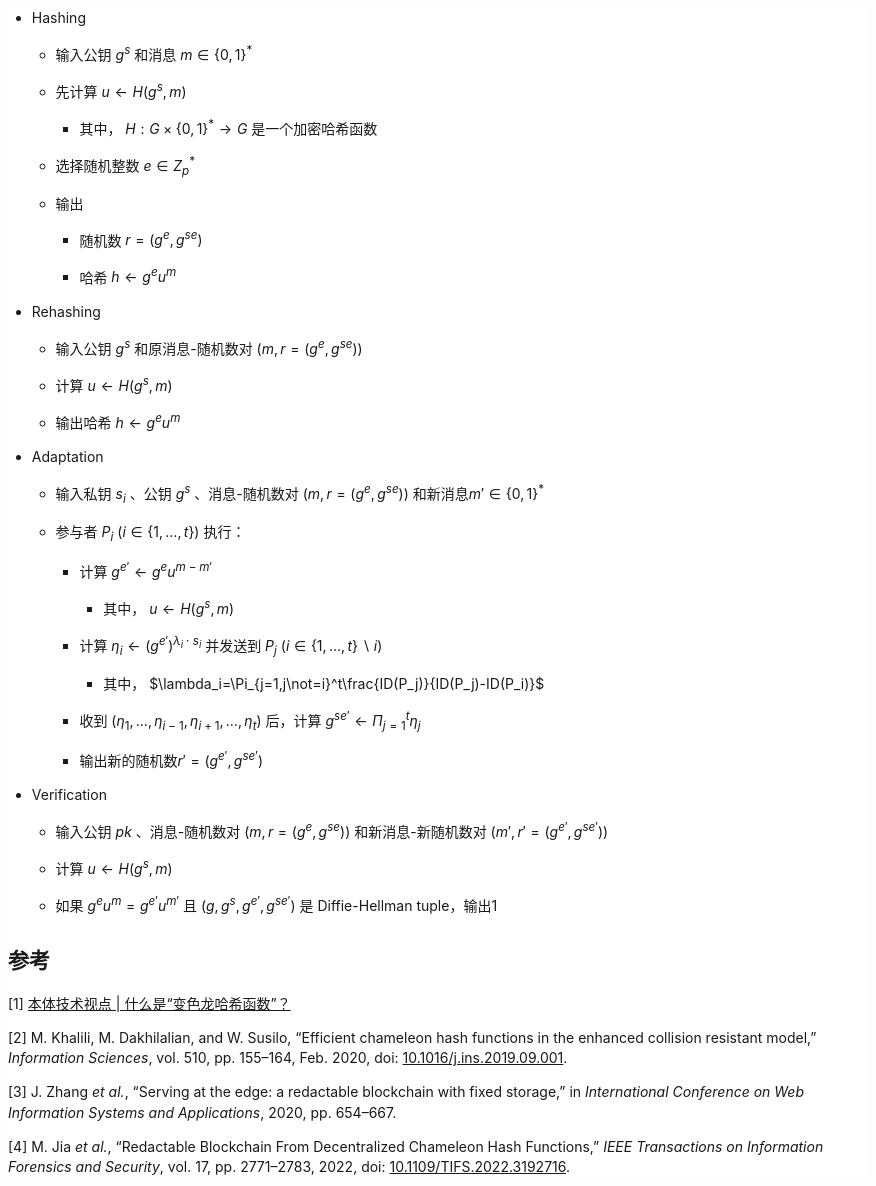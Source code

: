   * Hashing

    * 输入公钥 $g^s$ 和消息 $m\in\{0,1\}^*$

    * 先计算 $u\leftarrow H(g^s,m)$

      * 其中， $H:G\times\{0,1\}^*\rightarrow G$ 是一个加密哈希函数

    * 选择随机整数 $e\in Z_p^*$

    * 输出

      * 随机数 $r=(g^e,g^{se})$

      * 哈希 $h\leftarrow g^eu^m$

  * Rehashing

    * 输入公钥 $g^s$ 和原消息-随机数对 $(m,r=(g^e,g^{se}))$

    * 计算 $u\leftarrow H(g^s,m)$

    * 输出哈希 $h\leftarrow g^eu^m$

  * Adaptation

    * 输入私钥 $s_i$ 、公钥 $g^s$ 、消息-随机数对 $(m,r=(g^e,g^{se}))$ 和新消息$m'\in\{0,1\}^*$

    * 参与者 $P_i\ (i\in\{1,\dots,t\})$ 执行：

      * 计算 $g^{e'}\leftarrow g^eu^{m-m'}$

        * 其中， $u\leftarrow H(g^s,m)$

      * 计算 $\eta_i\leftarrow (g^{e'})^{\lambda_i\cdot s_i}$ 并发送到 $P_j\ (i\in\{1,\dots,t\}\backslash i)$

        * 其中， $\lambda_i=\Pi_{j=1,j\not=i}^t\frac{ID(P_j)}{ID(P_j)-ID(P_i)}$

      * 收到 $(\eta_1,\dots,\eta_{i-1},\eta_{i+1},\dots,\eta_t)$ 后，计算 $g^{se'}\leftarrow \Pi_{j=1}^t\eta_j$

      * 输出新的随机数$r'=(g^{e'},g^{se'})$

  * Verification

    * 输入公钥 $pk$ 、消息-随机数对 $(m,r=(g^e,g^{se}))$ 和新消息-新随机数对 $(m',r'=(g^{e'},g^{se'}))$

    * 计算  $u\leftarrow H(g^s,m)$

    * 如果 $g^eu^m=g^{e'}u^{m'}$ 且 $(g, g^s, g^{e'}, g^{se'} )$ 是 Diffie-Hellman tuple，输出1

## 参考

\[1\] [本体技术视点 | 什么是“变色龙哈希函数”？](https://mp.weixin.qq.com/s/7PQwD_Q0Knt4nQMnPnbJCw)

\[2\] M. Khalili, M. Dakhilalian, and W. Susilo, “Efficient chameleon hash functions in the enhanced collision resistant model,” *Information Sciences*, vol. 510, pp. 155–164, Feb. 2020, doi: [10.1016/j.ins.2019.09.001](https://doi.org/10.1016/j.ins.2019.09.001).

\[3\] J. Zhang *et al.*, “Serving at the edge: a redactable blockchain with fixed storage,” in *International Conference on Web Information Systems and Applications*, 2020, pp. 654–667.

\[4\] M. Jia *et al.*, “Redactable Blockchain From Decentralized Chameleon Hash Functions,” *IEEE Transactions on Information Forensics and Security*, vol. 17, pp. 2771–2783, 2022, doi: [10.1109/TIFS.2022.3192716](https://doi.org/10.1109/TIFS.2022.3192716).
